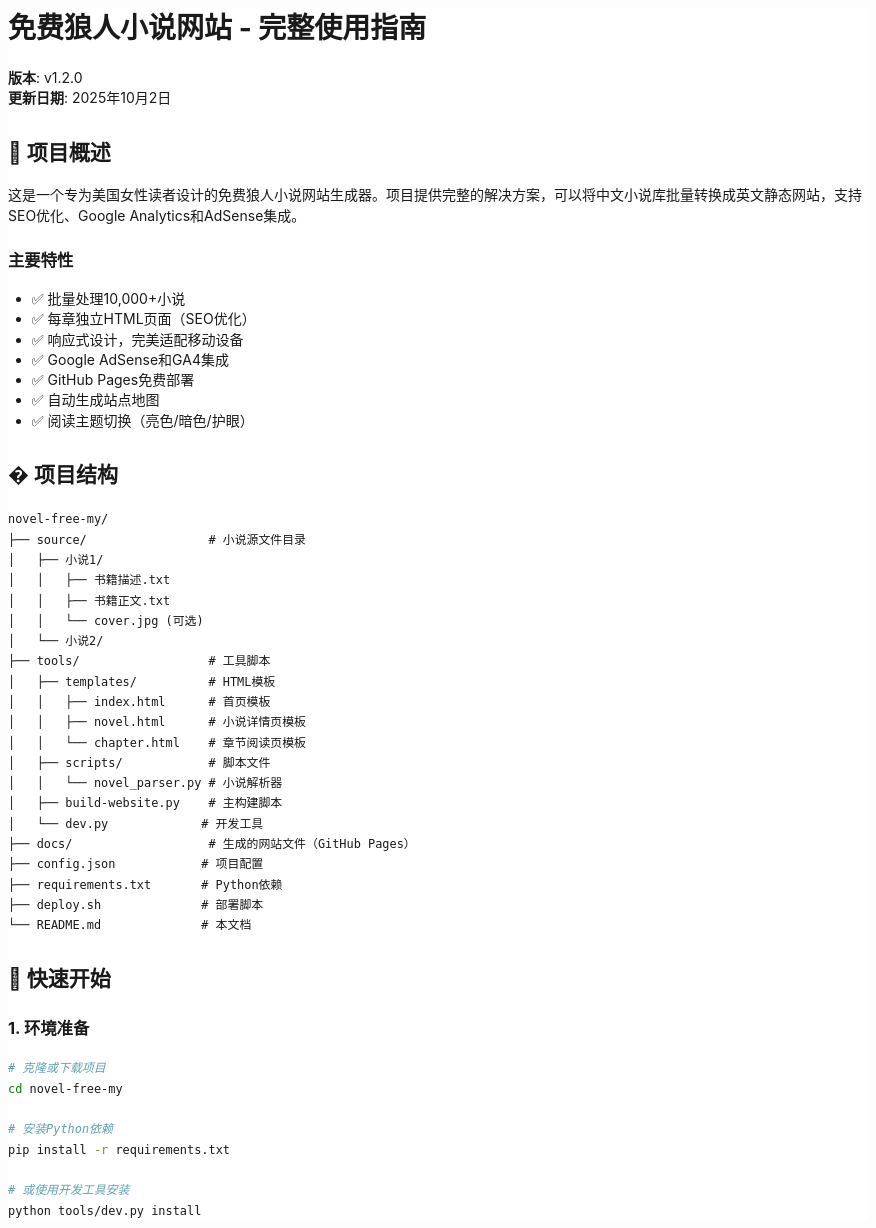# 免费狼人小说网站 - 完整使用指南

**版本**: v1.2.0  
**更新日期**: 2025年10月2日

## 🎯 项目概述

这是一个专为美国女性读者设计的免费狼人小说网站生成器。项目提供完整的解决方案，可以将中文小说库批量转换成英文静态网站，支持SEO优化、Google Analytics和AdSense集成。

### 主要特性
- ✅ 批量处理10,000+小说
- ✅ 每章独立HTML页面（SEO优化）
- ✅ 响应式设计，完美适配移动设备
- ✅ Google AdSense和GA4集成
- ✅ GitHub Pages免费部署
- ✅ 自动生成站点地图
- ✅ 阅读主题切换（亮色/暗色/护眼）

## � 项目结构

```
novel-free-my/
├── source/                 # 小说源文件目录
│   ├── 小说1/
│   │   ├── 书籍描述.txt
│   │   ├── 书籍正文.txt
│   │   └── cover.jpg (可选)
│   └── 小说2/
├── tools/                  # 工具脚本
│   ├── templates/          # HTML模板
│   │   ├── index.html      # 首页模板
│   │   ├── novel.html      # 小说详情页模板
│   │   └── chapter.html    # 章节阅读页模板
│   ├── scripts/            # 脚本文件
│   │   └── novel_parser.py # 小说解析器
│   ├── build-website.py    # 主构建脚本
│   └── dev.py             # 开发工具
├── docs/                   # 生成的网站文件（GitHub Pages）
├── config.json            # 项目配置
├── requirements.txt       # Python依赖
├── deploy.sh              # 部署脚本
└── README.md              # 本文档
```

## 🚀 快速开始

### 1. 环境准备

```bash
# 克隆或下载项目
cd novel-free-my

# 安装Python依赖
pip install -r requirements.txt

# 或使用开发工具安装
python tools/dev.py install
```
